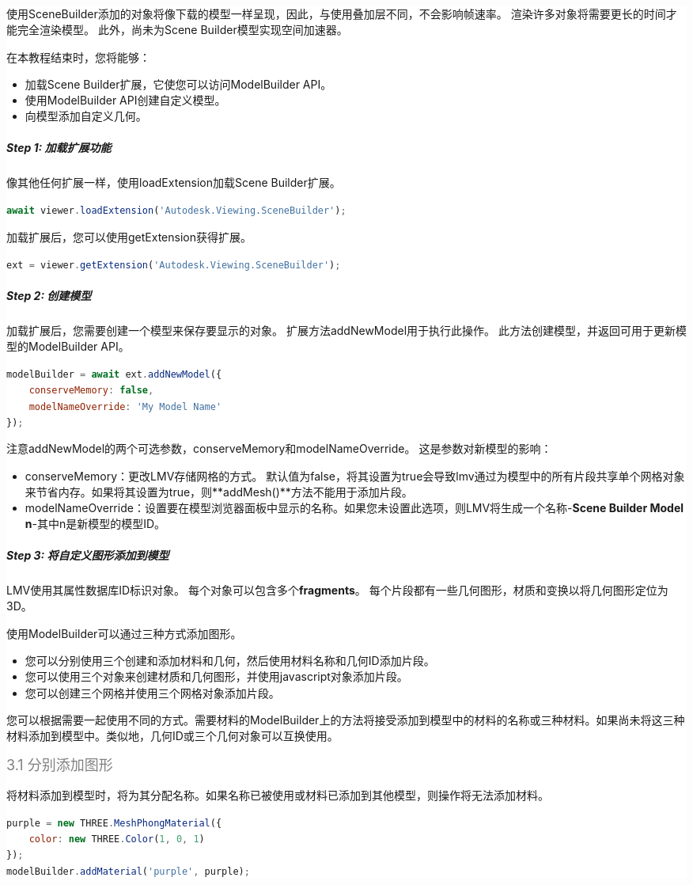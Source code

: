 使用SceneBuilder添加的对象将像下载的模型一样呈现，因此，与使用叠加层不同，不会影响帧速率。 渲染许多对象将需要更长的时间才能完全渲染模型。 此外，尚未为Scene Builder模型实现空间加速器。

在本教程结束时，您将能够：

* 加载Scene Builder扩展，它使您可以访问ModelBuilder API。
* 使用ModelBuilder API创建自定义模型。
* 向模型添加自定义几何。

##### Step 1: 加载扩展功能

像其他任何扩展一样，使用loadExtension加载Scene Builder扩展。

```js
await viewer.loadExtension('Autodesk.Viewing.SceneBuilder');
```

加载扩展后，您可以使用getExtension获得扩展。

```js
ext = viewer.getExtension('Autodesk.Viewing.SceneBuilder');
```

##### Step 2: 创建模型

加载扩展后，您需要创建一个模型来保存要显示的对象。 扩展方法addNewModel用于执行此操作。 此方法创建模型，并返回可用于更新模型的ModelBuilder API。

```js
modelBuilder = await ext.addNewModel({
    conserveMemory: false,
    modelNameOverride: 'My Model Name'
});
```

注意addNewModel的两个可选参数，conserveMemory和modelNameOverride。 这是参数对新模型的影响：

* conserveMemory：更改LMV存储网格的方式。 默认值为false，将其设置为true会导致lmv通过为模型中的所有片段共享单个网格对象来节省内存。如果将其设置为true，则**addMesh()**方法不能用于添加片段。
* modelNameOverride：设置要在模型浏览器面板中显示的名称。如果您未设置此选项，则LMV将生成一个名称-**Scene Builder Model n**-其中n是新模型的模型ID。

##### Step 3: 将自定义图形添加到模型

LMV使用其属性数据库ID标识对象。 每个对象可以包含多个**fragments**。 每个片段都有一些几何图形，材质和变换以将几何图形定位为3D。

使用ModelBuilder可以通过三种方式添加图形。

* 您可以分别使用三个创建和添加材料和几何，然后使用材料名称和几何ID添加片段。
* 您可以使用三个对象来创建材质和几何图形，并使用javascript对象添加片段。
* 您可以创建三个网格并使用三个网格对象添加片段。

您可以根据需要一起使用不同的方式。需要材料的ModelBuilder上的方法将接受添加到模型中的材料的名称或三种材料。如果尚未将这三种材料添加到模型中。类似地，几何ID或三个几何对象可以互换使用。

<font color=gray size=4>3.1 分别添加图形</font>

将材料添加到模型时，将为其分配名称。如果名称已被使用或材料已添加到其他模型，则操作将无法添加材料。

```js
purple = new THREE.MeshPhongMaterial({
    color: new THREE.Color(1, 0, 1)
});
modelBuilder.addMaterial('purple', purple);
```
